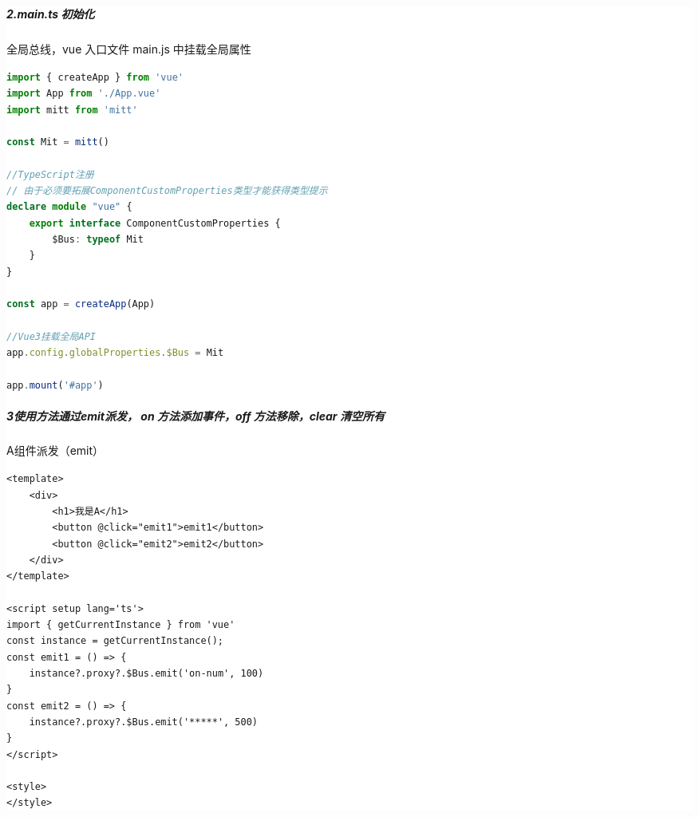 ##### 2.main.ts 初始化

全局总线，vue 入口文件 main.js 中挂载全局属性

```ts
import { createApp } from 'vue'
import App from './App.vue'
import mitt from 'mitt'

const Mit = mitt()

//TypeScript注册
// 由于必须要拓展ComponentCustomProperties类型才能获得类型提示
declare module "vue" {
    export interface ComponentCustomProperties {
        $Bus: typeof Mit
    }
}

const app = createApp(App)

//Vue3挂载全局API
app.config.globalProperties.$Bus = Mit

app.mount('#app')
```

##### 3使用方法通过emit派发， on 方法添加事件，off 方法移除，clear 清空所有

A组件派发（emit）

```vue
<template>
    <div>
        <h1>我是A</h1>
        <button @click="emit1">emit1</button>
        <button @click="emit2">emit2</button>
    </div>
</template>

<script setup lang='ts'>
import { getCurrentInstance } from 'vue'
const instance = getCurrentInstance();
const emit1 = () => {
    instance?.proxy?.$Bus.emit('on-num', 100)
}
const emit2 = () => {
    instance?.proxy?.$Bus.emit('*****', 500)
}
</script>

<style>
</style> 
```
